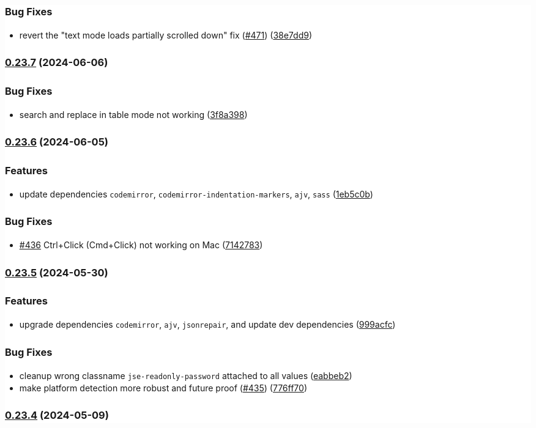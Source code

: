 
### Bug Fixes

* revert the "text mode loads partially scrolled down" fix ([#471](https://github.com/josdejong/svelte-jsoneditor/issues/471)) ([38e7dd9](https://github.com/josdejong/svelte-jsoneditor/commit/38e7dd937ef182635b4f2ecbd796e0a2784889d6))

### [0.23.7](https://github.com/josdejong/svelte-jsoneditor/compare/v0.23.6...v0.23.7) (2024-06-06)


### Bug Fixes

* search and replace in table mode not working ([3f8a398](https://github.com/josdejong/svelte-jsoneditor/commit/3f8a3989108a6629cd46810e02da919c9bd1dfc5))

### [0.23.6](https://github.com/josdejong/svelte-jsoneditor/compare/v0.23.5...v0.23.6) (2024-06-05)


### Features

* update dependencies `codemirror`, `codemirror-indentation-markers`, `ajv`, `sass` ([1eb5c0b](https://github.com/josdejong/svelte-jsoneditor/commit/1eb5c0bc582b2bad4a233e90e5c75d2304009a6a))


### Bug Fixes

* [#436](https://github.com/josdejong/svelte-jsoneditor/issues/436) Ctrl+Click (Cmd+Click) not working on Mac ([7142783](https://github.com/josdejong/svelte-jsoneditor/commit/714278381fde46ac5abc828c744316291babbab5))

### [0.23.5](https://github.com/josdejong/svelte-jsoneditor/compare/v0.23.4...v0.23.5) (2024-05-30)


### Features

* upgrade dependencies `codemirror`, `ajv`, `jsonrepair`, and update dev dependencies ([999acfc](https://github.com/josdejong/svelte-jsoneditor/commit/999acfc28b4c3bbb3475052373925bd3432ffc52))


### Bug Fixes

* cleanup wrong classname `jse-readonly-password` attached to all values ([eabbeb2](https://github.com/josdejong/svelte-jsoneditor/commit/eabbeb299c82513c8fec141db64dc61b55083359))
* make platform detection more robust and future proof ([#435](https://github.com/josdejong/svelte-jsoneditor/issues/435)) ([776ff70](https://github.com/josdejong/svelte-jsoneditor/commit/776ff709c3588b6705795062bcc4933fe02360e3))

### [0.23.4](https://github.com/josdejong/svelte-jsoneditor/compare/v0.23.3...v0.23.4) (2024-05-09)

